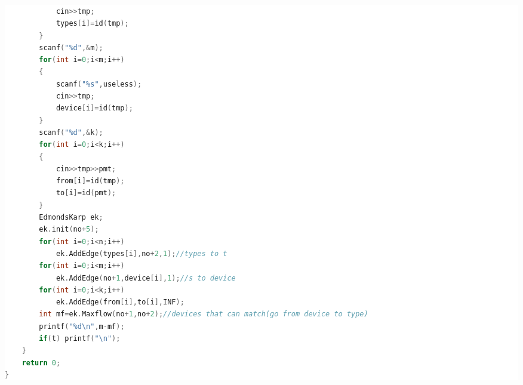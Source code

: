 ```c++
            cin>>tmp;
            types[i]=id(tmp);
        }
        scanf("%d",&m);
        for(int i=0;i<m;i++)
        {
            scanf("%s",useless);
            cin>>tmp;
            device[i]=id(tmp);
        }
        scanf("%d",&k);
        for(int i=0;i<k;i++)
        {
            cin>>tmp>>pmt;
            from[i]=id(tmp);
            to[i]=id(pmt);
        }
        EdmondsKarp ek;
        ek.init(no+5);
        for(int i=0;i<n;i++)
            ek.AddEdge(types[i],no+2,1);//types to t
        for(int i=0;i<m;i++)
            ek.AddEdge(no+1,device[i],1);//s to device
        for(int i=0;i<k;i++)
            ek.AddEdge(from[i],to[i],INF);
        int mf=ek.Maxflow(no+1,no+2);//devices that can match(go from device to type)
        printf("%d\n",m-mf);
        if(t) printf("\n");
    }
    return 0;
}
```